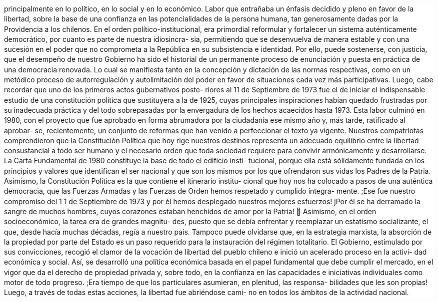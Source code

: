principalmente en lo político, en lo social y en lo económico. Labor que entrañaba
un énfasis decidido y pleno en favor de la libertad, sobre la base de una confianza
en las potencialidades de la persona humana, tan generosamente dadas por la
Providencia a los chilenos.
        En el orden político-institucional, era primordial reformular y fortalecer un
sistema auténticamente democrático, por cuanto es parte de nuestra idiosincra-
sia, permitiendo que se desenvuelva de manera estable y con una sucesión en el
poder que no comprometa a la República en su subsistencia e identidad.
        Por ello, puede sostenerse, con justicia, que el desempeño de nuestro
Gobierno ha sido el historial de un permanente proceso de enunciación y puesta
en práctica de una democracia renovada.
        Lo cual se manifiesta tanto en la concepción y dictación de las normas
respectivas, como en un metódico proceso de autorregulación y autolimitación
del poder en favor de situaciones cada vez más participativas.
          Luego, cabe recordar que uno de los primeros actos gubernativos poste-
riores al 11 de Septiembre de 1973 fue el de iniciar el indispensable estudio de una
constitución política que sustituyera a la de 1925, cuyas principales inspiraciones
habían quedado frustradas por su inadecuada práctica y del todo sobrepasadas
por la envergadura de los hechos acaecidos hasta 1973.
         Esta labor culminó en 1980, con el proyecto que fue aprobado en forma
abrumadora por la ciudadanía ese mismo año y, más tarde, ratificado al aprobar-
se, recientemente, un conjunto de reformas que han venido a perfeccionar el texto
ya vigente.
        Nuestros compatriotas comprendieron que la Constitución Política que
hoy rige nuestros destinos representa un adecuado equilibrio entre la libertad
consustancial a todo ser humano y el necesario orden que toda sociedad requiere
para convivir armónicamente y desarrollarse.
         La Carta Fundamental de 1980 constituye la base de todo el edificio insti-
tucional, porque ella está sólidamente fundada en los principios y valores que
identifican el ser nacional y que son los mismos por los que ofrendaron sus vidas
los Padres de la Patria.
        Asimismo, la Constitución Política es la que contiene el itinerario institu-
cional que hoy nos ha colocado a pasos de una auténtica democracia, que las
Fuerzas Armadas y las Fuerzas de Orden hemos respetado y cumplido íntegra-
mente.
      ;Ese fue nuestro compromiso del 1 1 de Septiembre de 1973 y por él
hemos desplegado nuestros mejores esfuerzos!
       jPor él se ha derramado la sangre de muchos hombres, cuyos corazones
estaban henchidos de amor por la Patria!
         Asimismo, en el orden socioeconómico, la tarea era de grandes magnitu-
des, puesto que se debía enfrentar y reemplazar un estatismo socializante, el que,
desde hacía muchas décadas, regía a nuestro país. Tampoco puede olvidarse
que, en la estrategia marxista, la absorción de la propiedad por parte del Estado es
un paso requerido para la instauración del régimen totalitario.
         El Gobierno, estimulado por sus convicciones, recogió el clamor de la
vocación de libertad del pueblo chileno e inició un acelerado proceso en la activi-
dad económica y social.
         Así, se desarrolló una política económica basada en el papel fundamental
que debe cumplir el mercado, en el vigor que da el derecho de propiedad privada
y, sobre todo, en la confianza en las capacidades e iniciativas individuales como
motor de todo progreso.
        ;Era tiempo de que los particulares asumieran, en plenitud, las responsa-
bilidades que les son propias!
        Luego, a través de todas estas acciones, la libertad fue abriéndose cami-
no en todos los ámbitos de la actividad nacional.
